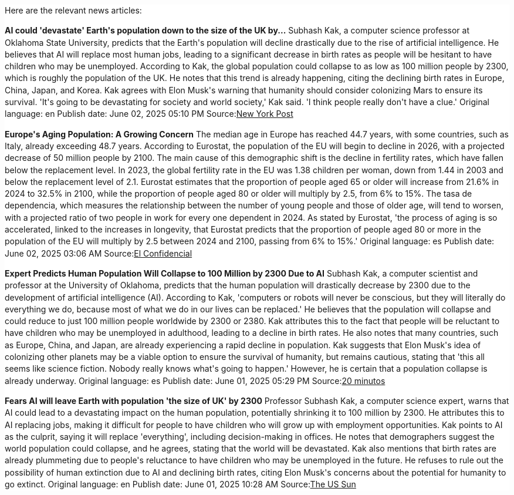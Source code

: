 Here are the relevant news articles:

**AI could 'devastate' Earth's population down to the size of the UK by...**
Subhash Kak, a computer science professor at Oklahoma State University, predicts that the Earth's population will decline drastically due to the rise of artificial intelligence. He believes that AI will replace most human jobs, leading to a significant decrease in birth rates as people will be hesitant to have children who may be unemployed. According to Kak, the global population could collapse to as low as 100 million people by 2300, which is roughly the population of the UK. He notes that this trend is already happening, citing the declining birth rates in Europe, China, Japan, and Korea. Kak agrees with Elon Musk's warning that humanity should consider colonizing Mars to ensure its survival. 'It's going to be devastating for society and world society,' Kak said. 'I think people really don't have a clue.' 
Original language: en
Publish date: June 02, 2025 05:10 PM
Source:[New York Post](https://nypost.com/2025/06/02/tech/ai-could-devastate-earths-population-down-to-the-size-of-the-uk-by-2300-expert-warns-people-really-dont-have-a-clue/)

**Europe's Aging Population: A Growing Concern**
The median age in Europe has reached 44.7 years, with some countries, such as Italy, already exceeding 48.7 years. According to Eurostat, the population of the EU will begin to decline in 2026, with a projected decrease of 50 million people by 2100. The main cause of this demographic shift is the decline in fertility rates, which have fallen below the replacement level. In 2023, the global fertility rate in the EU was 1.38 children per woman, down from 1.44 in 2003 and below the replacement level of 2.1. Eurostat estimates that the proportion of people aged 65 or older will increase from 21.6% in 2024 to 32.5% in 2100, while the proportion of people aged 80 or older will multiply by 2.5, from 6% to 15%. The tasa de dependencia, which measures the relationship between the number of young people and those of older age, will tend to worsen, with a projected ratio of two people in work for every one dependent in 2024. As stated by Eurostat, 'the process of aging is so accelerated, linked to the increases in longevity, that Eurostat predicts that the proportion of people aged 80 or more in the population of the EU will multiply by 2.5 between 2024 and 2100, passing from 6% to 15%.' 
Original language: es
Publish date: June 02, 2025 03:06 AM
Source:[El Confidencial](https://www.elconfidencial.com/economia/2025-06-02/la-edad-media-europa-roza-45-anos-otros-cerca-50_4142107/)

**Expert Predicts Human Population Will Collapse to 100 Million by 2300 Due to AI**
Subhash Kak, a computer scientist and professor at the University of Oklahoma, predicts that the human population will drastically decrease by 2300 due to the development of artificial intelligence (AI). According to Kak, 'computers or robots will never be conscious, but they will literally do everything we do, because most of what we do in our lives can be replaced.' He believes that the population will collapse and could reduce to just 100 million people worldwide by 2300 or 2380. Kak attributes this to the fact that people will be reluctant to have children who may be unemployed in adulthood, leading to a decline in birth rates. He also notes that many countries, such as Europe, China, and Japan, are already experiencing a rapid decline in population. Kak suggests that Elon Musk's idea of colonizing other planets may be a viable option to ensure the survival of humanity, but remains cautious, stating that 'this all seems like science fiction. Nobody really knows what's going to happen.' However, he is certain that a population collapse is already underway.
Original language: es
Publish date: June 01, 2025 05:29 PM
Source:[20 minutos](https://www.20minutos.es/noticia/5717774/0/prediccion-cientifico-sobre-como-sera-humanidad-300-snos-causa-ia-todo-ser-reemplazado/)

**Fears AI will leave Earth with population 'the size of UK' by 2300**
Professor Subhash Kak, a computer science expert, warns that AI could lead to a devastating impact on the human population, potentially shrinking it to 100 million by 2300. He attributes this to AI replacing jobs, making it difficult for people to have children who will grow up with employment opportunities. Kak points to AI as the culprit, saying it will replace 'everything', including decision-making in offices. He notes that demographers suggest the world population could collapse, and he agrees, stating that the world will be devastated. Kak also mentions that birth rates are already plummeting due to people's reluctance to have children who may be unemployed in the future. He refuses to rule out the possibility of human extinction due to AI and declining birth rates, citing Elon Musk's concerns about the potential for humanity to go extinct.
Original language: en
Publish date: June 01, 2025 10:28 AM
Source:[The US Sun](https://www.the-sun.com/tech/14347969/ai-population-size-uk-ghost-towns/)
